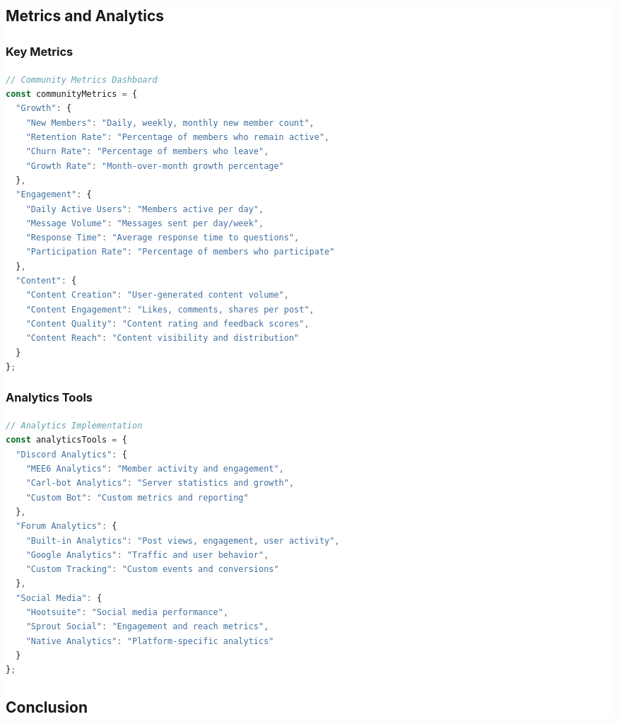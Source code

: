 ## Metrics and Analytics

### Key Metrics
```javascript
// Community Metrics Dashboard
const communityMetrics = {
  "Growth": {
    "New Members": "Daily, weekly, monthly new member count",
    "Retention Rate": "Percentage of members who remain active",
    "Churn Rate": "Percentage of members who leave",
    "Growth Rate": "Month-over-month growth percentage"
  },
  "Engagement": {
    "Daily Active Users": "Members active per day",
    "Message Volume": "Messages sent per day/week",
    "Response Time": "Average response time to questions",
    "Participation Rate": "Percentage of members who participate"
  },
  "Content": {
    "Content Creation": "User-generated content volume",
    "Content Engagement": "Likes, comments, shares per post",
    "Content Quality": "Content rating and feedback scores",
    "Content Reach": "Content visibility and distribution"
  }
};
```

### Analytics Tools
```javascript
// Analytics Implementation
const analyticsTools = {
  "Discord Analytics": {
    "MEE6 Analytics": "Member activity and engagement",
    "Carl-bot Analytics": "Server statistics and growth",
    "Custom Bot": "Custom metrics and reporting"
  },
  "Forum Analytics": {
    "Built-in Analytics": "Post views, engagement, user activity",
    "Google Analytics": "Traffic and user behavior",
    "Custom Tracking": "Custom events and conversions"
  },
  "Social Media": {
    "Hootsuite": "Social media performance",
    "Sprout Social": "Engagement and reach metrics",
    "Native Analytics": "Platform-specific analytics"
  }
};
```

## Conclusion
